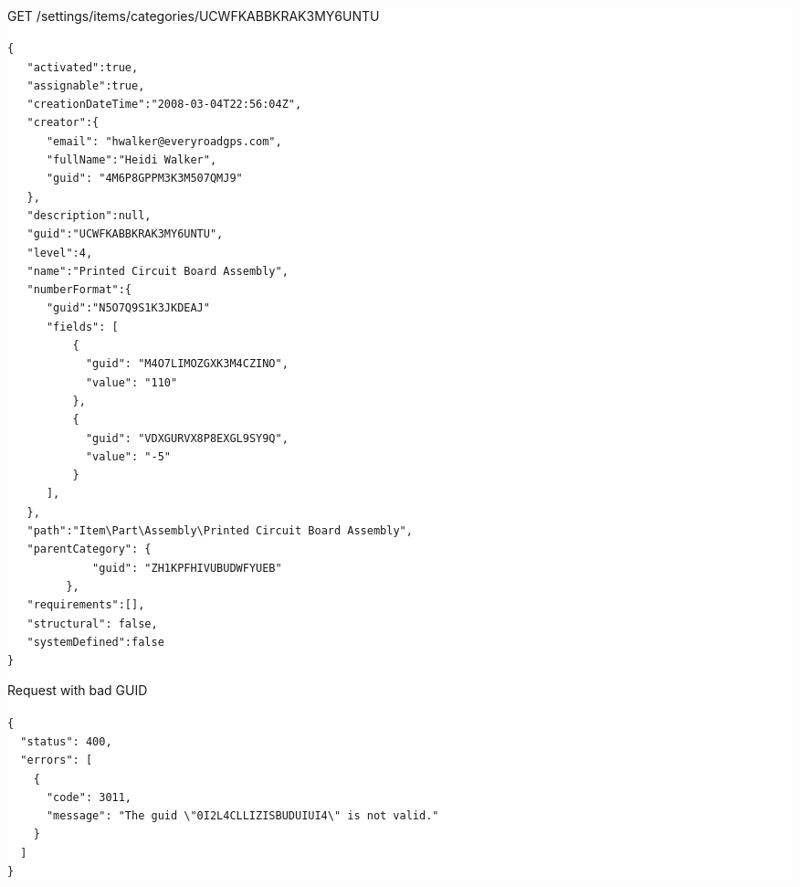 

GET /settings/items/categories/UCWFKABBKRAK3MY6UNTU

```
{  
   "activated":true,
   "assignable":true,
   "creationDateTime":"2008-03-04T22:56:04Z",
   "creator":{  
      "email": "hwalker@everyroadgps.com",
      "fullName":"Heidi Walker",
      "guid": "4M6P8GPPM3K3M507QMJ9"
   },
   "description":null,
   "guid":"UCWFKABBKRAK3MY6UNTU",
   "level":4,
   "name":"Printed Circuit Board Assembly",
   "numberFormat":{  
      "guid":"N5O7Q9S1K3JKDEAJ"
      "fields": [
          {
            "guid": "M4O7LIMOZGXK3M4CZINO",
            "value": "110"
          },
          {
            "guid": "VDXGURVX8P8EXGL9SY9Q",
            "value": "-5"
          }
      ],    
   },
   "path":"Item\Part\Assembly\Printed Circuit Board Assembly",
   "parentCategory": {
             "guid": "ZH1KPFHIVUBUDWFYUEB"
         },
   "requirements":[],
   "structural": false,
   "systemDefined":false
}
```
Request with bad GUID

```
{
  "status": 400,
  "errors": [
    {
      "code": 3011,
      "message": "The guid \"0I2L4CLLIZISBUDUIUI4\" is not valid."
    }
  ]
}
```
